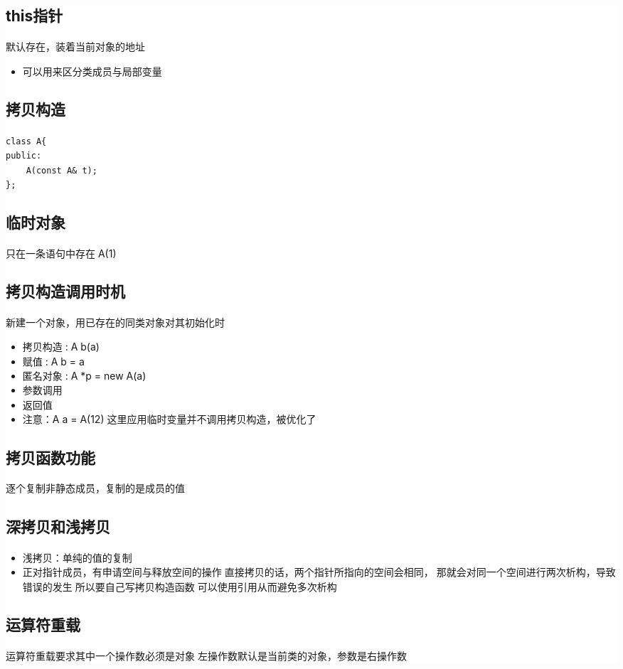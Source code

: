 ## this指针
默认存在，装着当前对象的地址
+ 可以用来区分类成员与局部变量

## 拷贝构造
```
class A{
public:
    A(const A& t);
};
```

## 临时对象
只在一条语句中存在
A(1)

## 拷贝构造调用时机
新建一个对象，用已存在的同类对象对其初始化时
+ 拷贝构造 : A b(a)
+ 赋值 : A b = a
+ 匿名对象 : A *p = new A(a)
+ 参数调用
+ 返回值
+ 注意：A a = A(12) 这里应用临时变量并不调用拷贝构造，被优化了

## 拷贝函数功能
逐个复制非静态成员，复制的是成员的值

## 深拷贝和浅拷贝
+ 浅拷贝：单纯的值的复制
+ 正对指针成员，有申请空间与释放空间的操作
直接拷贝的话，两个指针所指向的空间会相同，
那就会对同一个空间进行两次析构，导致错误的发生
所以要自己写拷贝构造函数
可以使用引用从而避免多次析构

## 运算符重载
运算符重载要求其中一个操作数必须是对象
左操作数默认是当前类的对象，参数是右操作数